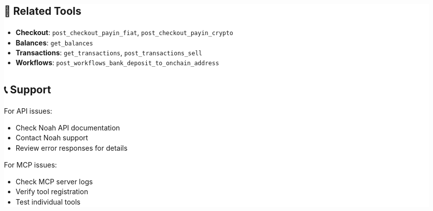 ## 🔗 Related Tools

- **Checkout**: `post_checkout_payin_fiat`, `post_checkout_payin_crypto`
- **Balances**: `get_balances`
- **Transactions**: `get_transactions`, `post_transactions_sell`
- **Workflows**: `post_workflows_bank_deposit_to_onchain_address`

## 📞 Support

For API issues:
- Check Noah API documentation
- Contact Noah support
- Review error responses for details

For MCP issues:
- Check MCP server logs
- Verify tool registration
- Test individual tools 